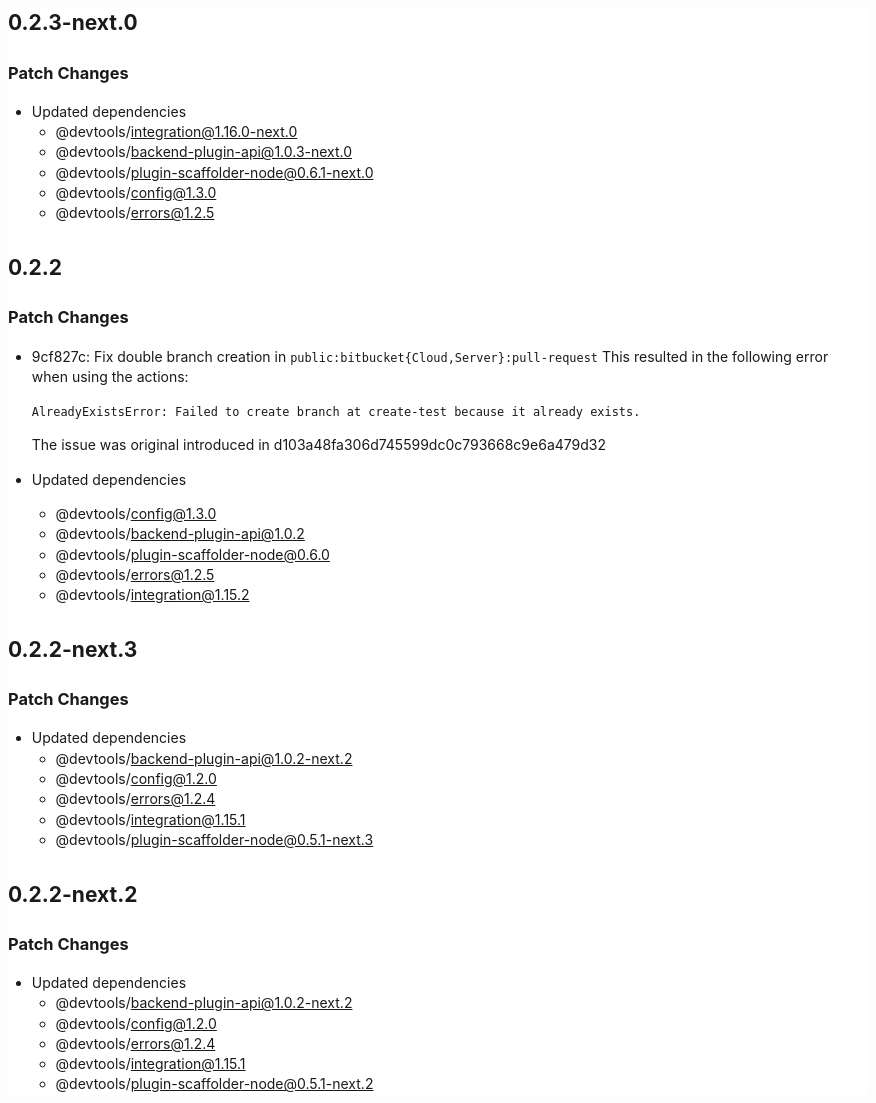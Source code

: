 ## 0.2.3-next.0

### Patch Changes

- Updated dependencies
  - @devtools/integration@1.16.0-next.0
  - @devtools/backend-plugin-api@1.0.3-next.0
  - @devtools/plugin-scaffolder-node@0.6.1-next.0
  - @devtools/config@1.3.0
  - @devtools/errors@1.2.5

## 0.2.2

### Patch Changes

- 9cf827c: Fix double branch creation in `public:bitbucket{Cloud,Server}:pull-request`
  This resulted in the following error when using the actions:

  ```
  AlreadyExistsError: Failed to create branch at create-test because it already exists.
  ```

  The issue was original introduced in d103a48fa306d745599dc0c793668c9e6a479d32

- Updated dependencies
  - @devtools/config@1.3.0
  - @devtools/backend-plugin-api@1.0.2
  - @devtools/plugin-scaffolder-node@0.6.0
  - @devtools/errors@1.2.5
  - @devtools/integration@1.15.2

## 0.2.2-next.3

### Patch Changes

- Updated dependencies
  - @devtools/backend-plugin-api@1.0.2-next.2
  - @devtools/config@1.2.0
  - @devtools/errors@1.2.4
  - @devtools/integration@1.15.1
  - @devtools/plugin-scaffolder-node@0.5.1-next.3

## 0.2.2-next.2

### Patch Changes

- Updated dependencies
  - @devtools/backend-plugin-api@1.0.2-next.2
  - @devtools/config@1.2.0
  - @devtools/errors@1.2.4
  - @devtools/integration@1.15.1
  - @devtools/plugin-scaffolder-node@0.5.1-next.2
